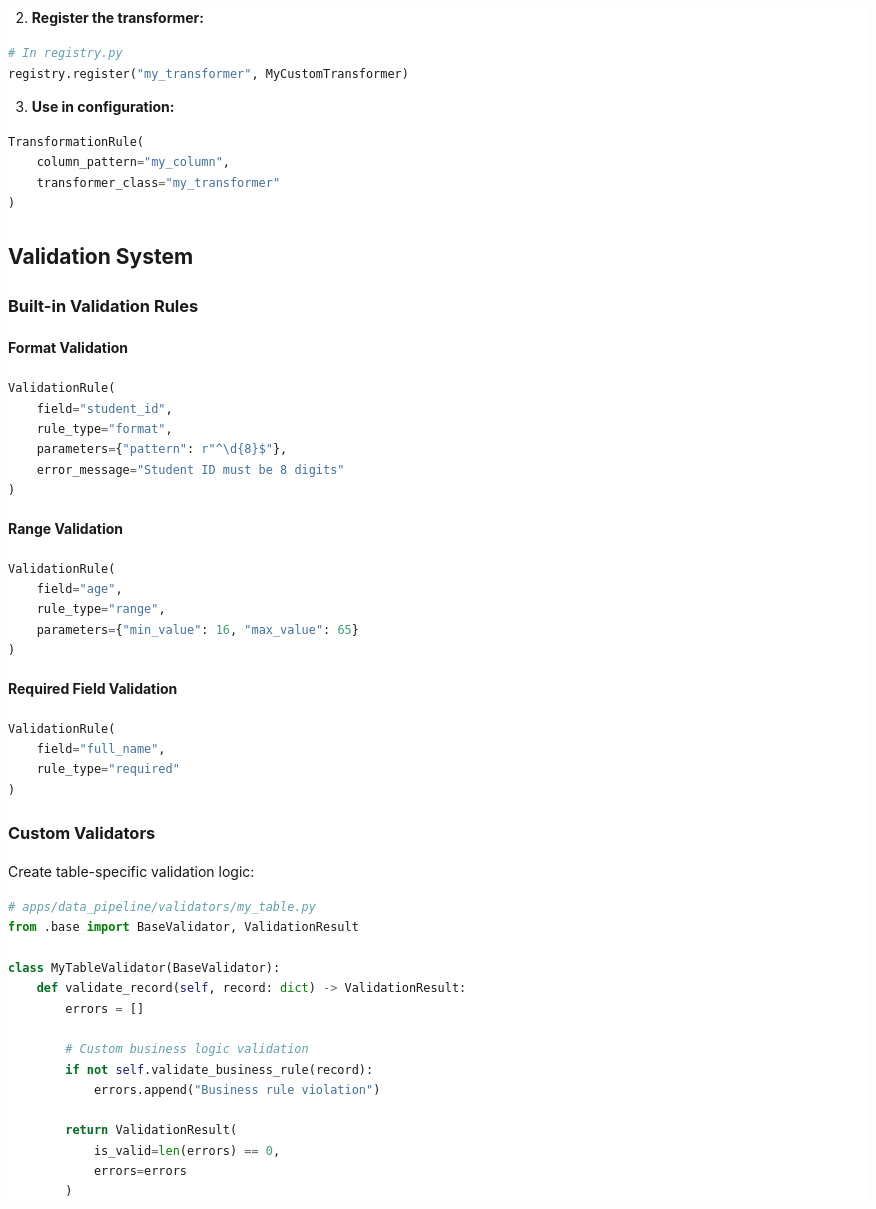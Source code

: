 2. **Register the transformer:**
```python
# In registry.py
registry.register("my_transformer", MyCustomTransformer)
```

3. **Use in configuration:**
```python
TransformationRule(
    column_pattern="my_column",
    transformer_class="my_transformer"
)
```

## Validation System

### Built-in Validation Rules

#### Format Validation
```python
ValidationRule(
    field="student_id",
    rule_type="format",
    parameters={"pattern": r"^\d{8}$"},
    error_message="Student ID must be 8 digits"
)
```

#### Range Validation
```python
ValidationRule(
    field="age", 
    rule_type="range",
    parameters={"min_value": 16, "max_value": 65}
)
```

#### Required Field Validation
```python
ValidationRule(
    field="full_name",
    rule_type="required"
)
```

### Custom Validators

Create table-specific validation logic:

```python
# apps/data_pipeline/validators/my_table.py
from .base import BaseValidator, ValidationResult

class MyTableValidator(BaseValidator):
    def validate_record(self, record: dict) -> ValidationResult:
        errors = []
        
        # Custom business logic validation
        if not self.validate_business_rule(record):
            errors.append("Business rule violation")
            
        return ValidationResult(
            is_valid=len(errors) == 0,
            errors=errors
        )
```
